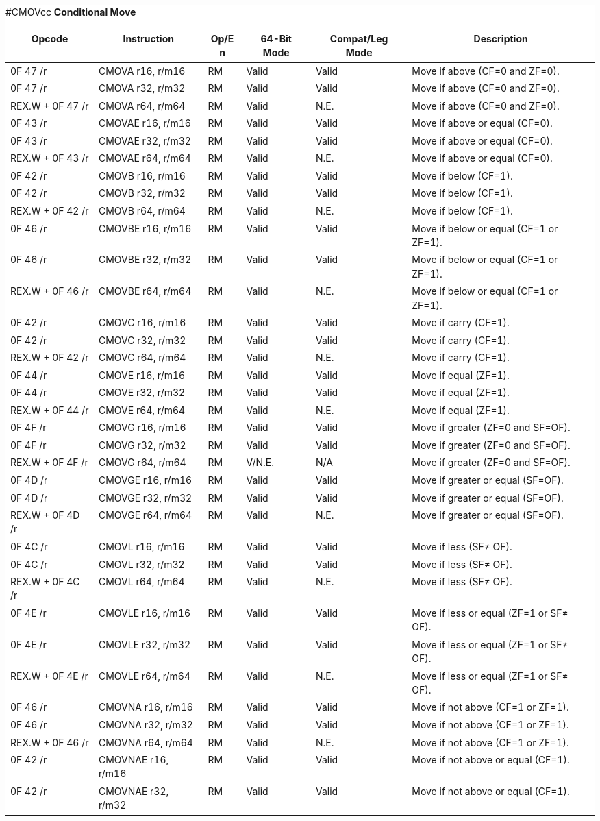 #CMOVcc
**Conditional Move**

| Opcode           | Instruction        | Op/En | 64-Bit Mode | Compat/Leg Mode | Description                                 |
| ---------------- | ------------------ | ----- | ----------- | --------------- | ------------------------------------------- |
| 0F 47 /r         | CMOVA r16, r/m16   | RM    | Valid       | Valid           | Move if above (CF=0 and ZF=0).              |
| 0F 47 /r         | CMOVA r32, r/m32   | RM    | Valid       | Valid           | Move if above (CF=0 and ZF=0).              |
| REX.W + 0F 47 /r | CMOVA r64, r/m64   | RM    | Valid       | N.E.            | Move if above (CF=0 and ZF=0).              |
| 0F 43 /r         | CMOVAE r16, r/m16  | RM    | Valid       | Valid           | Move if above or equal (CF=0).              |
| 0F 43 /r         | CMOVAE r32, r/m32  | RM    | Valid       | Valid           | Move if above or equal (CF=0).              |
| REX.W + 0F 43 /r | CMOVAE r64, r/m64  | RM    | Valid       | N.E.            | Move if above or equal (CF=0).              |
| 0F 42 /r         | CMOVB r16, r/m16   | RM    | Valid       | Valid           | Move if below (CF=1).                       |
| 0F 42 /r         | CMOVB r32, r/m32   | RM    | Valid       | Valid           | Move if below (CF=1).                       |
| REX.W + 0F 42 /r | CMOVB r64, r/m64   | RM    | Valid       | N.E.            | Move if below (CF=1).                       |
| 0F 46 /r         | CMOVBE r16, r/m16  | RM    | Valid       | Valid           | Move if below or equal (CF=1 or ZF=1).      |
| 0F 46 /r         | CMOVBE r32, r/m32  | RM    | Valid       | Valid           | Move if below or equal (CF=1 or ZF=1).      |
| REX.W + 0F 46 /r | CMOVBE r64, r/m64  | RM    | Valid       | N.E.            | Move if below or equal (CF=1 or ZF=1).      |
| 0F 42 /r         | CMOVC r16, r/m16   | RM    | Valid       | Valid           | Move if carry (CF=1).                       |
| 0F 42 /r         | CMOVC r32, r/m32   | RM    | Valid       | Valid           | Move if carry (CF=1).                       |
| REX.W + 0F 42 /r | CMOVC r64, r/m64   | RM    | Valid       | N.E.            | Move if carry (CF=1).                       |
| 0F 44 /r         | CMOVE r16, r/m16   | RM    | Valid       | Valid           | Move if equal (ZF=1).                       |
| 0F 44 /r         | CMOVE r32, r/m32   | RM    | Valid       | Valid           | Move if equal (ZF=1).                       |
| REX.W + 0F 44 /r | CMOVE r64, r/m64   | RM    | Valid       | N.E.            | Move if equal (ZF=1).                       |
| 0F 4F /r         | CMOVG r16, r/m16   | RM    | Valid       | Valid           | Move if greater (ZF=0 and SF=OF).           |
| 0F 4F /r         | CMOVG r32, r/m32   | RM    | Valid       | Valid           | Move if greater (ZF=0 and SF=OF).           |
| REX.W + 0F 4F /r | CMOVG r64, r/m64   | RM    | V/N.E.      | N/A             | Move if greater (ZF=0 and SF=OF).           |
| 0F 4D /r         | CMOVGE r16, r/m16  | RM    | Valid       | Valid           | Move if greater or equal (SF=OF).           |
| 0F 4D /r         | CMOVGE r32, r/m32  | RM    | Valid       | Valid           | Move if greater or equal (SF=OF).           |
| REX.W + 0F 4D /r | CMOVGE r64, r/m64  | RM    | Valid       | N.E.            | Move if greater or equal (SF=OF).           |
| 0F 4C /r         | CMOVL r16, r/m16   | RM    | Valid       | Valid           | Move if less (SF≠ OF).                      |
| 0F 4C /r         | CMOVL r32, r/m32   | RM    | Valid       | Valid           | Move if less (SF≠ OF).                      |
| REX.W + 0F 4C /r | CMOVL r64, r/m64   | RM    | Valid       | N.E.            | Move if less (SF≠ OF).                      |
| 0F 4E /r         | CMOVLE r16, r/m16  | RM    | Valid       | Valid           | Move if less or equal (ZF=1 or SF≠ OF).     |
| 0F 4E /r         | CMOVLE r32, r/m32  | RM    | Valid       | Valid           | Move if less or equal (ZF=1 or SF≠ OF).     |
| REX.W + 0F 4E /r | CMOVLE r64, r/m64  | RM    | Valid       | N.E.            | Move if less or equal (ZF=1 or SF≠ OF).     |
| 0F 46 /r         | CMOVNA r16, r/m16  | RM    | Valid       | Valid           | Move if not above (CF=1 or ZF=1).           |
| 0F 46 /r         | CMOVNA r32, r/m32  | RM    | Valid       | Valid           | Move if not above (CF=1 or ZF=1).           |
| REX.W + 0F 46 /r | CMOVNA r64, r/m64  | RM    | Valid       | N.E.            | Move if not above (CF=1 or ZF=1).           |
| 0F 42 /r         | CMOVNAE r16, r/m16 | RM    | Valid       | Valid           | Move if not above or equal (CF=1).          |
| 0F 42 /r         | CMOVNAE r32, r/m32 | RM    | Valid       | Valid           | Move if not above or equal (CF=1).          |